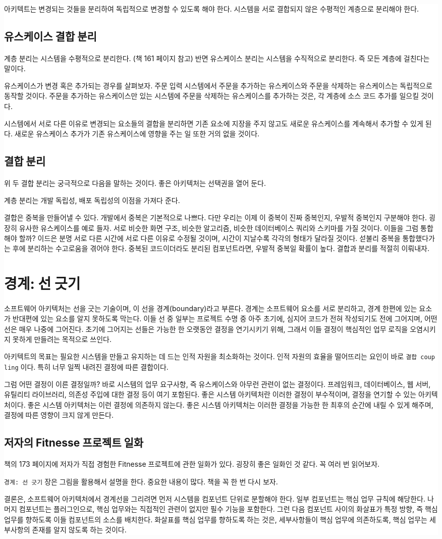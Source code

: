 아키텍트는 변경되는 것들을 분리하여 독립적으로 변경할 수 있도록 해야 한다.
시스템을 서로 결합되지 않은 수평적인 계층으로 분리해야 한다.

## 유스케이스 결합 분리
계층 분리는 시스템을 수평적으로 분리한다. (책 161 페이지 참고)
반면 유스케이스 분리는 시스템을 수직적으로 분리한다. 즉 모든 계층에 걸친다는 말이다.

유스케이스가 변경 혹은 추가되는 경우를 살펴보자.
주문 입력 시스템에서 주문을 추가하는 유스케이스와 주문을 삭제하는 유스케이스는 독립적으로 동작할 것이다.
주문을 추가하는 유스케이스만 있는 시스템에 주문을 삭제하는 유스케이스를 추가하는 것은, 각 계층에 소스 코드 추가를 일으킬 것이다.

시스템에서 서로 다른 이유로 변경되는 요소들의 결합을 분리하면 기존 요소에 지장을 주지 않고도 새로운 유스케이스를 계속해서 추가할 수 있게 된다.
새로운 유스케이스 추가가 기존 유스케이스에 영향을 주는 일 또한 거의 없을 것이다.

## 결합 분리
위 두 결합 분리는 궁극적으로 다음을 말하는 것이다.
좋은 아키텍처는 선택권을 열어 둔다.

계층 분리는 개발 독립성, 배포 독립성의 이점을 가져다 준다.

결합은 중복을 만들어낼 수 있다. 개발에서 중복은 기본적으로 나쁘다.
다만 우리는 이제 이 중복이 진짜 중복인지, 우발적 중복인지 구분해야 한다.
굉장히 유사한 유스케이스를 예로 들자. 서로 비슷한 화면 구조, 비슷한 알고리즘, 비슷한 데이터베이스 쿼리와 스키마를 가질 것이다.
이들을 그럼 통합해야 할까? 이드은 분명 서로 다른 시간에 서로 다른 이유로 수정될 것이며, 시간이 지날수록 각각의 형태가 달라질 것이다.
섣불리 중복을 통합했다가는 후에 분리하는 수고로움을 겪어야 한다.
중복된 코드이더라도 분리된 컴포넌트라면, 우발적 중복일 확률이 높다.
결합과 분리를 적절히 이뤄내자.

# 경계: 선 긋기
소프트웨어 아키텍처는 선을 긋는 기술이며, 이 선을 경계(boundary)라고 부른다.
경계는 소프트웨어 요소를 서로 분리하고, 경계 한편에 있는 요소가 반대편에 있는 요소를 알지 못하도록 막는다.
이들 선 중 일부는 프로젝트 수명 중 아주 초기에, 심지어 코드가 전혀 작성되기도 전에 그어지며, 어떤 선은 매우 나중에 그어진다.
초기에 그어지는 선들은 가능한 한 오랫동안 결정을 연기시키기 위해, 그래서 이들 결정이 핵심적인 업무 로직을 오염시키지 못하게 만들려는 목적으로 쓰인다.

아키텍트의 목표는 필요한 시스템을 만들고 유지하는 데 드는 인적 자원을 최소화하는 것이다.
인적 자원의 효율을 떨어뜨리는 요인이 바로 `결합 coupling` 이다.
특히 너무 일찍 내려진 결정에 따른 결합이다.

그럼 어떤 결정이 이른 결정일까? 바로 시스템의 업무 요구사항, 즉 유스케이스와 아무런 관련이 없는 결정이다.
프레임워크, 데이터베이스, 웹 서버, 유틸리티 라이브러리, 의존성 주입에 대한 결정 등이 여기 포함된다.
좋은 시스템 아키텍처란 이러한 결정이 부수적이며, 결정을 연기할 수 있는 아키텍처이다.
좋은 시스템 아키텍처는 이런 결정에 의존하지 않는다.
좋은 시스템 아키텍처는 이러한 결정을 가능한 한 최후의 순간에 내릴 수 있게 해주며, 결정에 따른 영향이 크지 않게 만든다.

## 저자의 Fitnesse 프로젝트 일화
책의 173 페이지에 저자가 직접 경험한 Fitnesse 프로젝트에 관한 일화가 있다.
굉장히 좋은 일화인 것 같다. 꼭 여러 번 읽어보자.

`경계: 선 긋기` 장은 그림을 활용해서 설명을 한다. 중요한 내용이 많다. 책을 꼭 한 번 다시 보자.

결론은, 소프트웨어 아키텍처에서 경계선을 그리려면 먼저 시스템을 컴포넌트 단위로 분할해야 한다.
일부 컴포넌트는 핵심 업무 규칙에 해당한다. 나머지 컴포넌트는 플러그인으로, 핵심 업무와는 직접적인 관련이 없지만 필수 기능을 포함한다.
그런 다음 컴포넌트 사이의 화살표가 특정 방향, 즉 핵심 업무를 향하도록 이들 컴포넌트의 소스를 배치한다.
화살표를 핵심 업무를 향하도록 하는 것은, 세부사항들이 핵심 업무에 의존하도록, 핵심 업무는 세부사항의 존재를 알지 않도록 하는 것이다.
